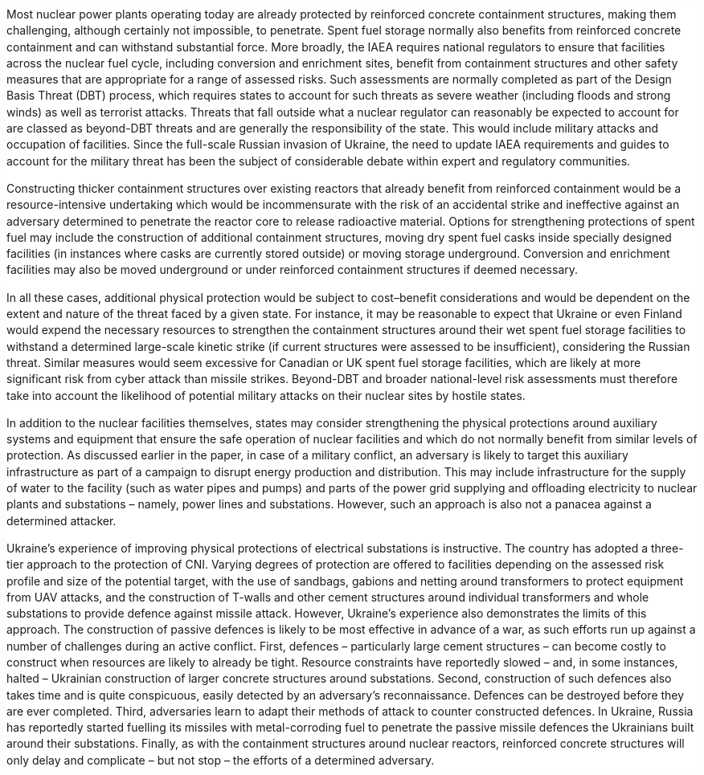 Most nuclear power plants operating today are already protected by reinforced concrete containment structures, making them challenging, although certainly not impossible, to penetrate. Spent fuel storage normally also benefits from reinforced concrete containment and can withstand substantial force. More broadly, the IAEA requires national regulators to ensure that facilities across the nuclear fuel cycle, including conversion and enrichment sites, benefit from containment structures and other safety measures that are appropriate for a range of assessed risks. Such assessments are normally completed as part of the Design Basis Threat (DBT) process, which requires states to account for such threats as severe weather (including floods and strong winds) as well as terrorist attacks. Threats that fall outside what a nuclear regulator can reasonably be expected to account for are classed as beyond-DBT threats and are generally the responsibility of the state. This would include military attacks and occupation of facilities. Since the full-scale Russian invasion of Ukraine, the need to update IAEA requirements and guides to account for the military threat has been the subject of considerable debate within expert and regulatory communities.

Constructing thicker containment structures over existing reactors that already benefit from reinforced containment would be a resource-intensive undertaking which would be incommensurate with the risk of an accidental strike and ineffective against an adversary determined to penetrate the reactor core to release radioactive material. Options for strengthening protections of spent fuel may include the construction of additional containment structures, moving dry spent fuel casks inside specially designed facilities (in instances where casks are currently stored outside) or moving storage underground. Conversion and enrichment facilities may also be moved underground or under reinforced containment structures if deemed necessary.

In all these cases, additional physical protection would be subject to cost–benefit considerations and would be dependent on the extent and nature of the threat faced by a given state. For instance, it may be reasonable to expect that Ukraine or even Finland would expend the necessary resources to strengthen the containment structures around their wet spent fuel storage facilities to withstand a determined large-scale kinetic strike (if current structures were assessed to be insufficient), considering the Russian threat. Similar measures would seem excessive for Canadian or UK spent fuel storage facilities, which are likely at more significant risk from cyber attack than missile strikes. Beyond-DBT and broader national-level risk assessments must therefore take into account the likelihood of potential military attacks on their nuclear sites by hostile states.

In addition to the nuclear facilities themselves, states may consider strengthening the physical protections around auxiliary systems and equipment that ensure the safe operation of nuclear facilities and which do not normally benefit from similar levels of protection. As discussed earlier in the paper, in case of a military conflict, an adversary is likely to target this auxiliary infrastructure as part of a campaign to disrupt energy production and distribution. This may include infrastructure for the supply of water to the facility (such as water pipes and pumps) and parts of the power grid supplying and offloading electricity to nuclear plants and substations – namely, power lines and substations. However, such an approach is also not a panacea against a determined attacker.

Ukraine’s experience of improving physical protections of electrical substations is instructive. The country has adopted a three-tier approach to the protection of CNI. Varying degrees of protection are offered to facilities depending on the assessed risk profile and size of the potential target, with the use of sandbags, gabions and netting around transformers to protect equipment from UAV attacks, and the construction of T-walls and other cement structures around individual transformers and whole substations to provide defence against missile attack. However, Ukraine’s experience also demonstrates the limits of this approach. The construction of passive defences is likely to be most effective in advance of a war, as such efforts run up against a number of challenges during an active conflict. First, defences – particularly large cement structures – can become costly to construct when resources are likely to already be tight. Resource constraints have reportedly slowed – and, in some instances, halted – Ukrainian construction of larger concrete structures around substations. Second, construction of such defences also takes time and is quite conspicuous, easily detected by an adversary’s reconnaissance. Defences can be destroyed before they are ever completed. Third, adversaries learn to adapt their methods of attack to counter constructed defences. In Ukraine, Russia has reportedly started fuelling its missiles with metal-corroding fuel to penetrate the passive missile defences the Ukrainians built around their substations. Finally, as with the containment structures around nuclear reactors, reinforced concrete structures will only delay and complicate – but not stop – the efforts of a determined adversary.
